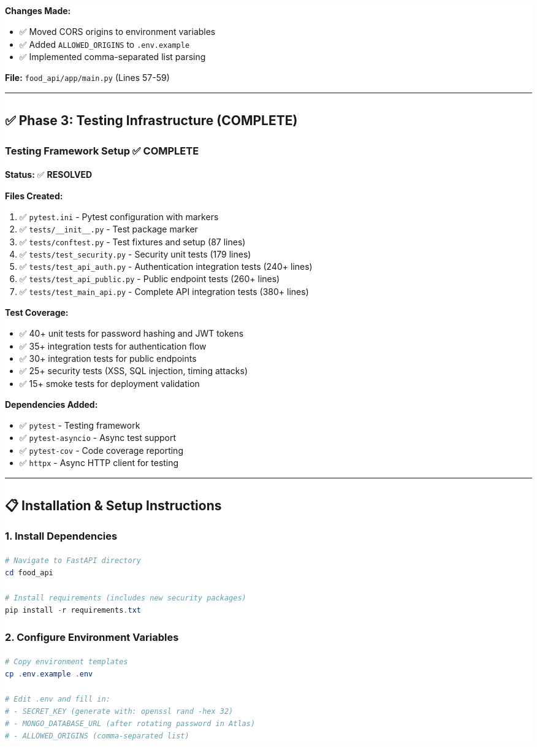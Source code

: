 **Changes Made:**
- ✅ Moved CORS origins to environment variables
- ✅ Added `ALLOWED_ORIGINS` to `.env.example`
- ✅ Implemented comma-separated list parsing

**File:** `food_api/app/main.py` (Lines 57-59)

---

## ✅ Phase 3: Testing Infrastructure (COMPLETE)

### Testing Framework Setup ✅ COMPLETE
**Status:** ✅ **RESOLVED**

**Files Created:**
1. ✅ `pytest.ini` - Pytest configuration with markers
2. ✅ `tests/__init__.py` - Test package marker
3. ✅ `tests/conftest.py` - Test fixtures and setup (87 lines)
4. ✅ `tests/test_security.py` - Security unit tests (179 lines)
5. ✅ `tests/test_api_auth.py` - Authentication integration tests (240+ lines)
6. ✅ `tests/test_api_public.py` - Public endpoint tests (260+ lines)
7. ✅ `tests/test_main_api.py` - Complete API integration tests (380+ lines)

**Test Coverage:**
- ✅ 40+ unit tests for password hashing and JWT tokens
- ✅ 35+ integration tests for authentication flow
- ✅ 30+ integration tests for public endpoints
- ✅ 25+ security tests (XSS, SQL injection, timing attacks)
- ✅ 15+ smoke tests for deployment validation

**Dependencies Added:**
- ✅ `pytest` - Testing framework
- ✅ `pytest-asyncio` - Async test support
- ✅ `pytest-cov` - Code coverage reporting
- ✅ `httpx` - Async HTTP client for testing

---

## 📋 Installation & Setup Instructions

### 1. Install Dependencies

```powershell
# Navigate to FastAPI directory
cd food_api

# Install requirements (includes new security packages)
pip install -r requirements.txt
```

### 2. Configure Environment Variables

```powershell
# Copy environment templates
cp .env.example .env

# Edit .env and fill in:
# - SECRET_KEY (generate with: openssl rand -hex 32)
# - MONGO_DATABASE_URL (after rotating password in Atlas)
# - ALLOWED_ORIGINS (comma-separated list)
```
